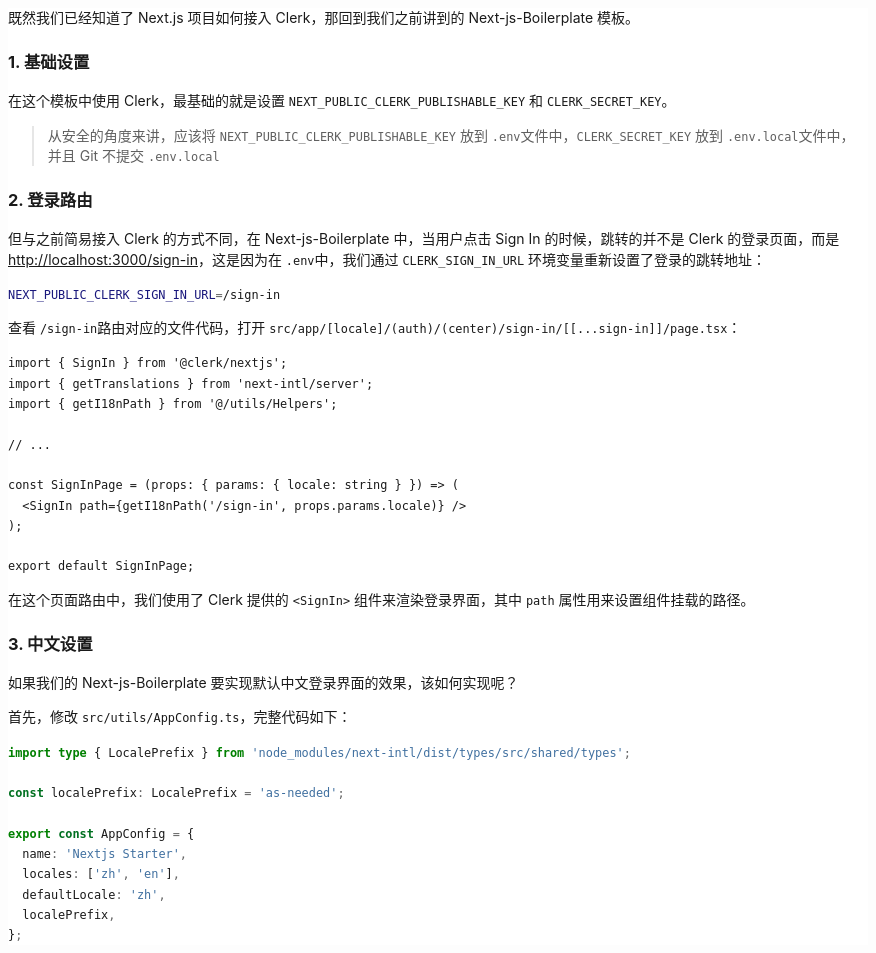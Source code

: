 既然我们已经知道了 Next.js 项目如何接入 Clerk，那回到我们之前讲到的 Next-js-Boilerplate 模板。

### 1. 基础设置

在这个模板中使用 Clerk，最基础的就是设置 `NEXT_PUBLIC_CLERK_PUBLISHABLE_KEY` 和 `CLERK_SECRET_KEY`。

> 从安全的角度来讲，应该将 `NEXT_PUBLIC_CLERK_PUBLISHABLE_KEY` 放到 `.env`文件中，`CLERK_SECRET_KEY` 放到 `.env.local`文件中，并且 Git 不提交 `.env.local`

### 2. 登录路由

但与之前简易接入 Clerk 的方式不同，在 Next-js-Boilerplate 中，当用户点击 Sign In 的时候，跳转的并不是 Clerk 的登录页面，而是 <http://localhost:3000/sign-in>，这是因为在 `.env`中，我们通过 `CLERK_SIGN_IN_URL` 环境变量重新设置了登录的跳转地址：

```bash
NEXT_PUBLIC_CLERK_SIGN_IN_URL=/sign-in
```

查看 `/sign-in`路由对应的文件代码，打开 `src/app/[locale]/(auth)/(center)/sign-in/[[...sign-in]]/page.tsx`：

```tsx
import { SignIn } from '@clerk/nextjs';
import { getTranslations } from 'next-intl/server';
import { getI18nPath } from '@/utils/Helpers';

// ...

const SignInPage = (props: { params: { locale: string } }) => (
  <SignIn path={getI18nPath('/sign-in', props.params.locale)} />
);

export default SignInPage;

```

在这个页面路由中，我们使用了 Clerk 提供的 `<SignIn>` 组件来渲染登录界面，其中 `path` 属性用来设置组件挂载的路径。

### 3. 中文设置

如果我们的 Next-js-Boilerplate 要实现默认中文登录界面的效果，该如何实现呢？

首先，修改 `src/utils/AppConfig.ts`，完整代码如下：

```typescript
import type { LocalePrefix } from 'node_modules/next-intl/dist/types/src/shared/types';

const localePrefix: LocalePrefix = 'as-needed';

export const AppConfig = {
  name: 'Nextjs Starter',
  locales: ['zh', 'en'],
  defaultLocale: 'zh',
  localePrefix,
};
```
